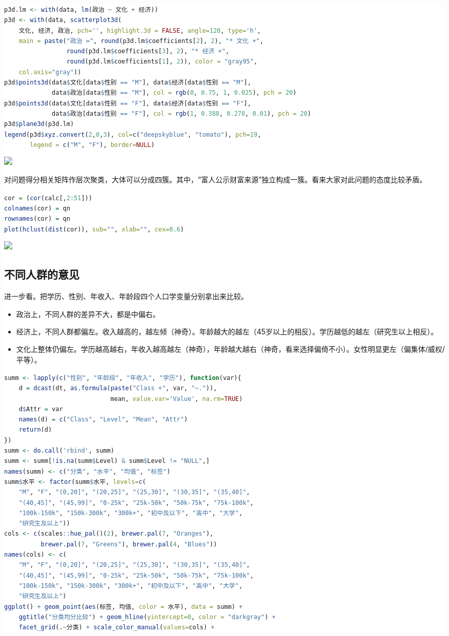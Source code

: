 ```r
p3d.lm <- with(data, lm(政治 ~ 文化 + 经济))
p3d <- with(data, scatterplot3d(
    文化, 经济, 政治, pch='', highlight.3d = FALSE, angle=120, type='h',
    main = paste("政治 =", round(p3d.lm$coefficients[2], 2), "* 文化 +", 
                 round(p3d.lm$coefficients[3], 2), "* 经济 +",
                 round(p3d.lm$coefficients[1], 2)), color = "gray95",
    col.axis="gray"))
p3d$points3d(data$文化[data$性别 == "M"], data$经济[data$性别 == "M"],
             data$政治[data$性别 == "M"], col = rgb(0, 0.75, 1, 0.025), pch = 20)
p3d$points3d(data$文化[data$性别 == "F"], data$经济[data$性别 == "F"],
             data$政治[data$性别 == "F"], col = rgb(1, 0.388, 0.278, 0.01), pch = 20)
p3d$plane3d(p3d.lm)
legend(p3d$xyz.convert(2,0,3), col=c("deepskyblue", "tomato"), pch=19,
       legend = c("M", "F"), border=NULL)
```

![](http://ohghnje4x.bkt.clouddn.com/image/170305/Rplot03.png)

对问题得分相关矩阵作层次聚类，大体可以分成四簇。其中，“富人公示财富来源”独立构成一簇。看来大家对此问题的态度比较矛盾。


```r
cor = (cor(calc[,2:51]))
colnames(cor) = qn
rownames(cor) = qn
plot(hclust(dist(cor)), sub="", xlab="", cex=0.6)
```

![](http://ohghnje4x.bkt.clouddn.com/image/170305/Rplot14.png)

## 不同人群的意见

进一步看。把学历、性别、年收入、年龄段四个人口学变量分别拿出来比较。

- 政治上，不同人群的差异不大，都是中偏右。

- 经济上，不同人群都偏左。收入越高的，越左倾（神奇）。年龄越大的越左（45岁以上的相反）。学历越低的越左（研究生以上相反）。

- 文化上整体仍偏左。学历越高越右，年收入越高越左（神奇），年龄越大越右（神奇，看来选择偏倚不小）。女性明显更左（偏集体/威权/平等）。


```r
summ <- lapply(c("性别", "年龄段", "年收入", "学历"), function(var){
    d = dcast(dt, as.formula(paste("Class +", var, "~.")), 
                             mean, value.var='Value', na.rm=TRUE)
    d$Attr = var
    names(d) = c("Class", "Level", "Mean", "Attr")
    return(d)
})
summ <- do.call('rbind', summ)
summ <- summ[!is.na(summ$Level) & summ$Level != "NULL",]
names(summ) <- c("分类", "水平", "均值", "标签")
summ$水平 <- factor(summ$水平, levels=c(
    "M", "F", "(0,20]", "(20,25]", "(25,30]", "(30,35]", "(35,40]",
    "(40,45]", "(45,99]", "0-25k", "25k-50k", "50k-75k", "75k-100k", 
    "100k-150k", "150k-300k", "300k+", "初中及以下", "高中", "大学", 
    "研究生及以上"))
cols <- c(scales::hue_pal()(2), brewer.pal(7, "Oranges"), 
          brewer.pal(7, "Greens"), brewer.pal(4, "Blues"))
names(cols) <- c(
    "M", "F", "(0,20]", "(20,25]", "(25,30]", "(30,35]", "(35,40]",
    "(40,45]", "(45,99]", "0-25k", "25k-50k", "50k-75k", "75k-100k", 
    "100k-150k", "150k-300k", "300k+", "初中及以下", "高中", "大学", 
    "研究生及以上")
ggplot() + geom_point(aes(标签, 均值, color = 水平), data = summ) + 
    ggtitle("分类均分比较") + geom_hline(yintercept=0, color = "darkgray") +
    facet_grid(.~分类) + scale_color_manual(values=cols) +
```